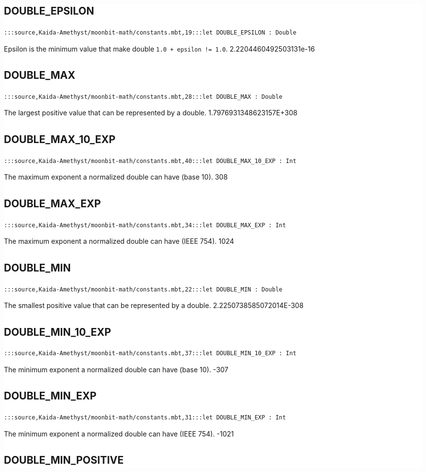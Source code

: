 
## DOUBLE\_EPSILON

```moonbit
:::source,Kaida-Amethyst/moonbit-math/constants.mbt,19:::let DOUBLE_EPSILON : Double
```
 Epsilon is the minimum value that make double `1.0 + epsilon != 1.0`. 2.2204460492503131e-16

## DOUBLE\_MAX

```moonbit
:::source,Kaida-Amethyst/moonbit-math/constants.mbt,28:::let DOUBLE_MAX : Double
```
 The largest positive value that can be represented by a double. 1.7976931348623157E+308

## DOUBLE\_MAX\_10\_EXP

```moonbit
:::source,Kaida-Amethyst/moonbit-math/constants.mbt,40:::let DOUBLE_MAX_10_EXP : Int
```
 The maximum exponent a normalized double can have (base 10). 308

## DOUBLE\_MAX\_EXP

```moonbit
:::source,Kaida-Amethyst/moonbit-math/constants.mbt,34:::let DOUBLE_MAX_EXP : Int
```
 The maximum exponent a normalized double can have (IEEE 754). 1024

## DOUBLE\_MIN

```moonbit
:::source,Kaida-Amethyst/moonbit-math/constants.mbt,22:::let DOUBLE_MIN : Double
```
 The smallest positive value that can be represented by a double. 2.2250738585072014E-308

## DOUBLE\_MIN\_10\_EXP

```moonbit
:::source,Kaida-Amethyst/moonbit-math/constants.mbt,37:::let DOUBLE_MIN_10_EXP : Int
```
 The minimum exponent a normalized double can have (base 10). -307

## DOUBLE\_MIN\_EXP

```moonbit
:::source,Kaida-Amethyst/moonbit-math/constants.mbt,31:::let DOUBLE_MIN_EXP : Int
```
 The minimum exponent a normalized double can have (IEEE 754). -1021

## DOUBLE\_MIN\_POSITIVE
